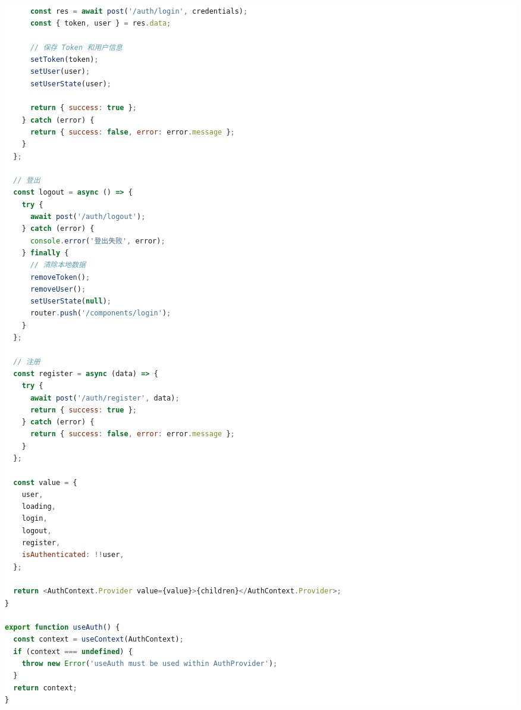 ```javascript
      const res = await post('/auth/login', credentials);
      const { token, user } = res.data;

      // 保存 Token 和用户信息
      setToken(token);
      setUser(user);
      setUserState(user);

      return { success: true };
    } catch (error) {
      return { success: false, error: error.message };
    }
  };

  // 登出
  const logout = async () => {
    try {
      await post('/auth/logout');
    } catch (error) {
      console.error('登出失败', error);
    } finally {
      // 清除本地数据
      removeToken();
      removeUser();
      setUserState(null);
      router.push('/components/login');
    }
  };

  // 注册
  const register = async (data) => {
    try {
      await post('/auth/register', data);
      return { success: true };
    } catch (error) {
      return { success: false, error: error.message };
    }
  };

  const value = {
    user,
    loading,
    login,
    logout,
    register,
    isAuthenticated: !!user,
  };

  return <AuthContext.Provider value={value}>{children}</AuthContext.Provider>;
}

export function useAuth() {
  const context = useContext(AuthContext);
  if (context === undefined) {
    throw new Error('useAuth must be used within AuthProvider');
  }
  return context;
}
```
